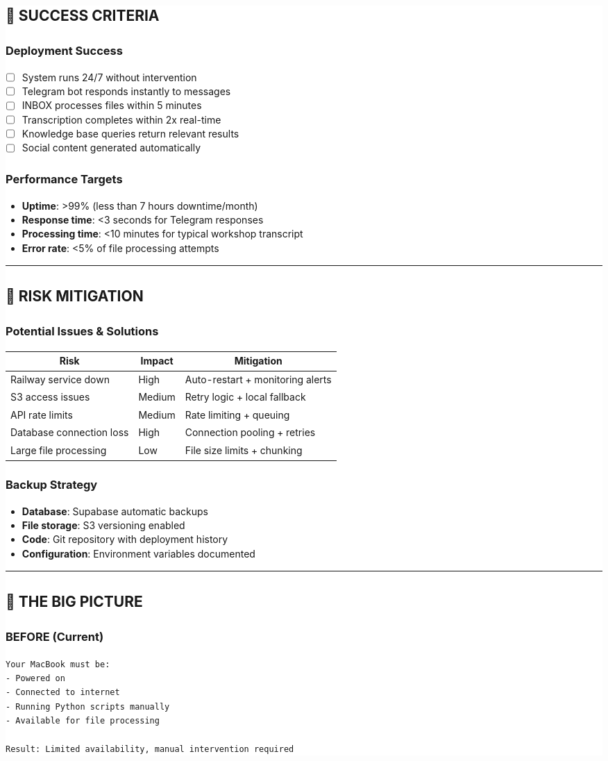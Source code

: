 
## 🎯 **SUCCESS CRITERIA**

### **Deployment Success**
- [ ] System runs 24/7 without intervention
- [ ] Telegram bot responds instantly to messages
- [ ] INBOX processes files within 5 minutes
- [ ] Transcription completes within 2x real-time
- [ ] Knowledge base queries return relevant results
- [ ] Social content generated automatically

### **Performance Targets**
- **Uptime**: >99% (less than 7 hours downtime/month)
- **Response time**: <3 seconds for Telegram responses
- **Processing time**: <10 minutes for typical workshop transcript
- **Error rate**: <5% of file processing attempts

---

## 🚨 **RISK MITIGATION**

### **Potential Issues & Solutions**
| Risk | Impact | Mitigation |
|------|--------|------------|
| Railway service down | High | Auto-restart + monitoring alerts |
| S3 access issues | Medium | Retry logic + local fallback |
| API rate limits | Medium | Rate limiting + queuing |
| Database connection loss | High | Connection pooling + retries |
| Large file processing | Low | File size limits + chunking |

### **Backup Strategy**
- **Database**: Supabase automatic backups
- **File storage**: S3 versioning enabled
- **Code**: Git repository with deployment history
- **Configuration**: Environment variables documented

---

## 🎉 **THE BIG PICTURE**

### **BEFORE (Current)**
```
Your MacBook must be:
- Powered on
- Connected to internet  
- Running Python scripts manually
- Available for file processing

Result: Limited availability, manual intervention required
```
